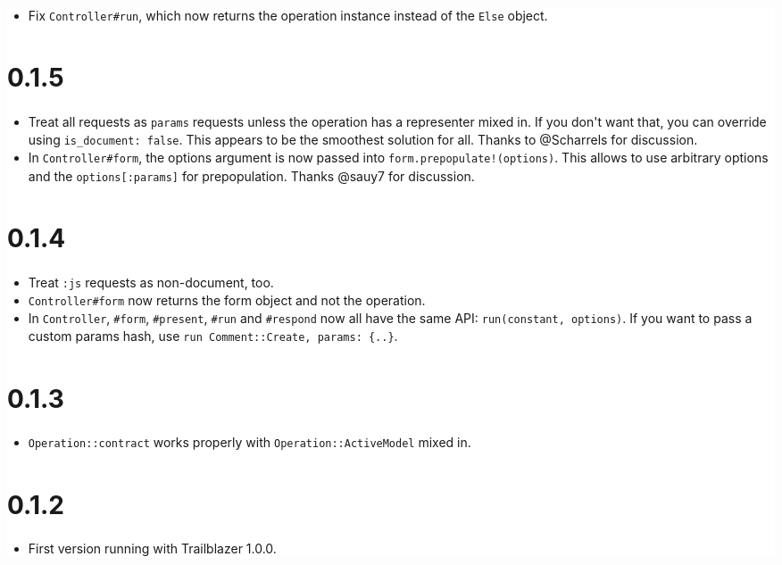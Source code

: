 * Fix `Controller#run`, which now returns the operation instance instead of the `Else` object.

# 0.1.5

* Treat all requests as `params` requests unless the operation has a representer mixed in. If you don't want that, you can override using `is_document: false`. This appears to be the smoothest solution for all. Thanks to @Scharrels for discussion.
* In `Controller#form`, the options argument is now passed into `form.prepopulate!(options)`. This allows to use arbitrary options and the `options[:params]` for prepopulation. Thanks @sauy7 for discussion.

# 0.1.4

* Treat `:js` requests as non-document, too.
* `Controller#form` now returns the form object and not the operation.
* In `Controller`, `#form`, `#present`, `#run` and `#respond` now all have the same API: `run(constant, options)`. If you want to pass a custom params hash, use `run Comment::Create, params: {..}`.

# 0.1.3

* `Operation::contract` works properly with `Operation::ActiveModel` mixed in.

# 0.1.2

* First version running with Trailblazer 1.0.0.
